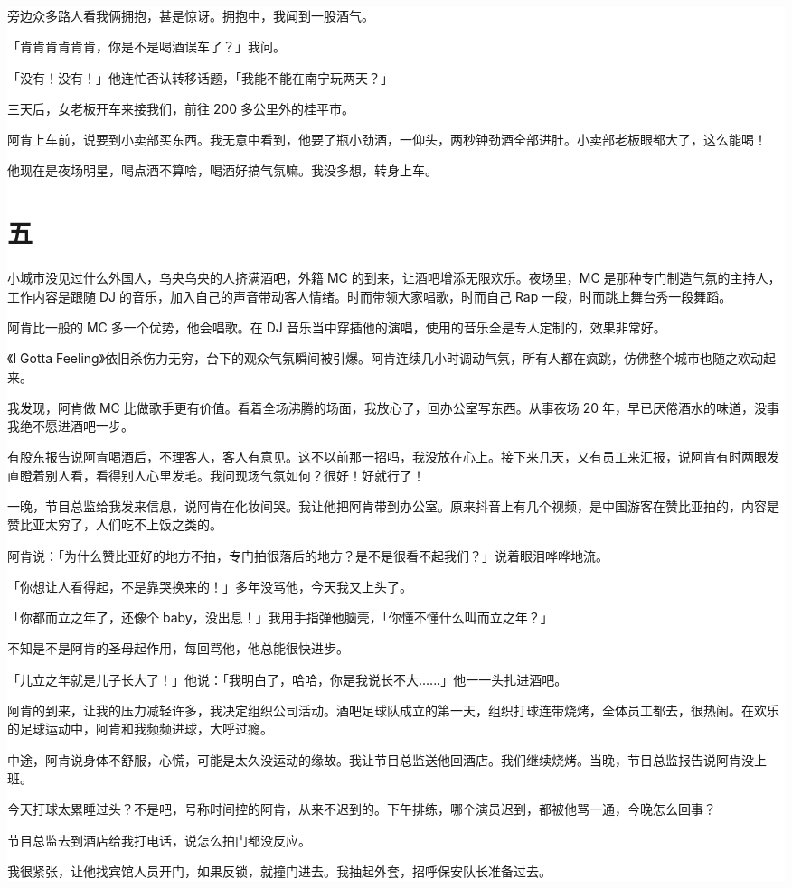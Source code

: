 
旁边众多路人看我俩拥抱，甚是惊讶。拥抱中，我闻到一股酒气。


「肯肯肯肯肯肯，你是不是喝酒误车了？」我问。


「没有！没有！」他连忙否认转移话题，「我能不能在南宁玩两天？」


三天后，女老板开车来接我们，前往 200 多公里外的桂平市。


阿肯上车前，说要到小卖部买东西。我无意中看到，他要了瓶小劲酒，一仰头，两秒钟劲酒全部进肚。小卖部老板眼都大了，这么能喝！


他现在是夜场明星，喝点酒不算啥，喝酒好搞气氛嘛。我没多想，转身上车。


五
=


小城市没见过什么外国人，乌央乌央的人挤满酒吧，外籍 MC 的到来，让酒吧增添无限欢乐。夜场里，MC 是那种专门制造气氛的主持人，工作内容是跟随 DJ 的音乐，加入自己的声音带动客人情绪。时而带领大家唱歌，时而自己 Rap 一段，时而跳上舞台秀一段舞蹈。


阿肯比一般的 MC 多一个优势，他会唱歌。在 DJ 音乐当中穿插他的演唱，使用的音乐全是专人定制的，效果非常好。


《I Gotta Feeling》依旧杀伤力无穷，台下的观众气氛瞬间被引爆。阿肯连续几小时调动气氛，所有人都在疯跳，仿佛整个城市也随之欢动起来。


我发现，阿肯做 MC 比做歌手更有价值。看着全场沸腾的场面，我放心了，回办公室写东西。从事夜场 20 年，早已厌倦酒水的味道，没事我绝不愿进酒吧一步。


有股东报告说阿肯喝酒后，不理客人，客人有意见。这不以前那一招吗，我没放在心上。接下来几天，又有员工来汇报，说阿肯有时两眼发直瞪着别人看，看得别人心里发毛。我问现场气氛如何？很好！好就行了！


一晚，节目总监给我发来信息，说阿肯在化妆间哭。我让他把阿肯带到办公室。原来抖音上有几个视频，是中国游客在赞比亚拍的，内容是赞比亚太穷了，人们吃不上饭之类的。


阿肯说：「为什么赞比亚好的地方不拍，专门拍很落后的地方？是不是很看不起我们？」说着眼泪哗哗地流。


「你想让人看得起，不是靠哭换来的！」多年没骂他，今天我又上头了。


「你都而立之年了，还像个 baby，没出息！」我用手指弹他脑壳，「你懂不懂什么叫而立之年？」


不知是不是阿肯的圣母起作用，每回骂他，他总能很快进步。


「儿立之年就是儿子长大了！」他说：「我明白了，哈哈，你是我说长不大......」他一一头扎进酒吧。


阿肯的到来，让我的压力减轻许多，我决定组织公司活动。酒吧足球队成立的第一天，组织打球连带烧烤，全体员工都去，很热闹。在欢乐的足球运动中，阿肯和我频频进球，大呼过瘾。


中途，阿肯说身体不舒服，心慌，可能是太久没运动的缘故。我让节目总监送他回酒店。我们继续烧烤。当晚，节目总监报告说阿肯没上班。


今天打球太累睡过头？不是吧，号称时间控的阿肯，从来不迟到的。下午排练，哪个演员迟到，都被他骂一通，今晚怎么回事？


节目总监去到酒店给我打电话，说怎么拍门都没反应。


我很紧张，让他找宾馆人员开门，如果反锁，就撞门进去。我抽起外套，招呼保安队长准备过去。

